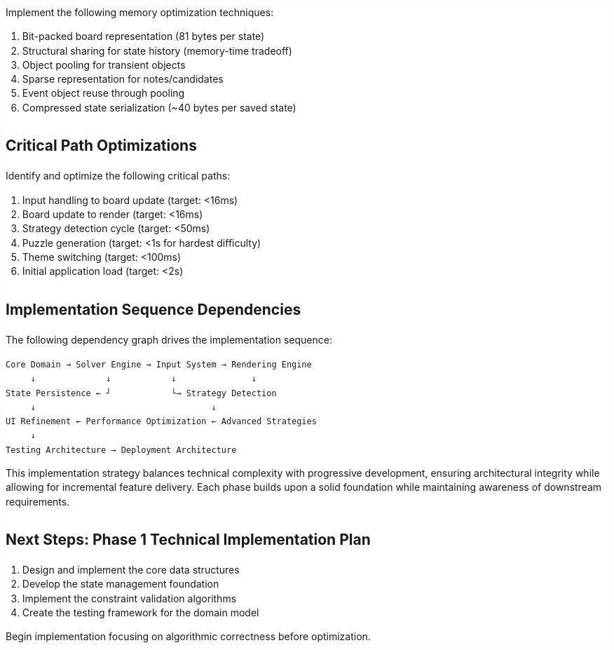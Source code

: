 Implement the following memory optimization techniques:

1. Bit-packed board representation (81 bytes per state)
2. Structural sharing for state history (memory-time tradeoff)
3. Object pooling for transient objects
4. Sparse representation for notes/candidates
5. Event object reuse through pooling
6. Compressed state serialization (~40 bytes per saved state)

## Critical Path Optimizations

Identify and optimize the following critical paths:

1. Input handling to board update (target: <16ms)
2. Board update to render (target: <16ms)
3. Strategy detection cycle (target: <50ms)
4. Puzzle generation (target: <1s for hardest difficulty)
5. Theme switching (target: <100ms)
6. Initial application load (target: <2s)

## Implementation Sequence Dependencies

The following dependency graph drives the implementation sequence:

```
Core Domain → Solver Engine → Input System → Rendering Engine
     ↓              ↓            ↓               ↓
State Persistence ← ┘            └→ Strategy Detection
     ↓                                   ↓
UI Refinement ← Performance Optimization ← Advanced Strategies
     ↓
Testing Architecture → Deployment Architecture
```

This implementation strategy balances technical complexity with progressive development, ensuring architectural integrity while allowing for incremental feature delivery. Each phase builds upon a solid foundation while maintaining awareness of downstream requirements.

## Next Steps: Phase 1 Technical Implementation Plan

1. Design and implement the core data structures
2. Develop the state management foundation
3. Implement the constraint validation algorithms
4. Create the testing framework for the domain model

Begin implementation focusing on algorithmic correctness before optimization.